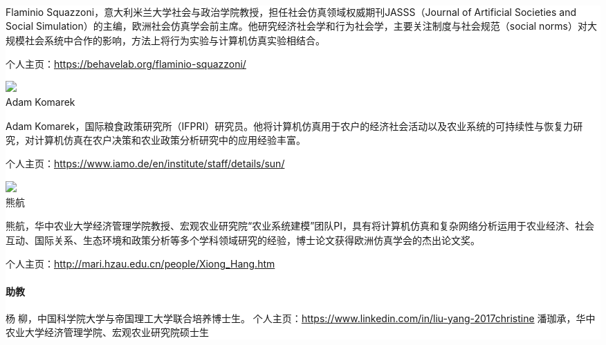 
Flaminio Squazzoni，意大利米兰大学社会与政治学院教授，担任社会仿真领域权威期刊JASSS（Journal of Artificial Societies and Social Simulation）的主编，欧洲社会仿真学会前主席。他研究经济社会学和行为社会学，主要关注制度与社会规范（social norms）对大规模社会系统中合作的影响，方法上将行为实验与计算机仿真实验相结合。

个人主页：https://behavelab.org/flaminio-squazzoni/




<div class="mdh-post_flex_center_center">
    <img style="width: 100px" src="http://mari.hzau.edu.cn/__local/A/7B/26/6AB1F6FCF6F59DF6BD8D96BA2C8_D6C6C3A1_7FB5.png" />
</div>
<div class="mdh-post_flex_center_center">Adam Komarek</div>


Adam Komarek，国际粮食政策研究所（IFPRI）研究员。他将计算机仿真用于农户的经济社会活动以及农业系统的可持续性与恢复力研究，对计算机仿真在农户决策和农业政策分析研究中的应用经验丰富。

个人主页：https://www.iamo.de/en/institute/staff/details/sun/




<div class="mdh-post_flex_center_center">
    <img style="width: 100px" src="http://mari.hzau.edu.cn/__local/3/B4/E9/74E27A7D08B87C8B6A376936205_9C726473_4BEAA.png" />
</div>
<div class="mdh-post_flex_center_center">熊航</div>

熊航，华中农业大学经济管理学院教授、宏观农业研究院“农业系统建模”团队PI，具有将计算机仿真和复杂网络分析运用于农业经济、社会互动、国际关系、生态环境和政策分析等多个学科领域研究的经验，博士论文获得欧洲仿真学会的杰出论文奖。

个人主页：http://mari.hzau.edu.cn/people/Xiong_Hang.htm


#### 助教  
杨  柳，中国科学院大学与帝国理工大学联合培养博士生。
个人主页：https://www.linkedin.com/in/liu-yang-2017christine
潘珈承，华中农业大学经济管理学院、宏观农业研究院硕士生
